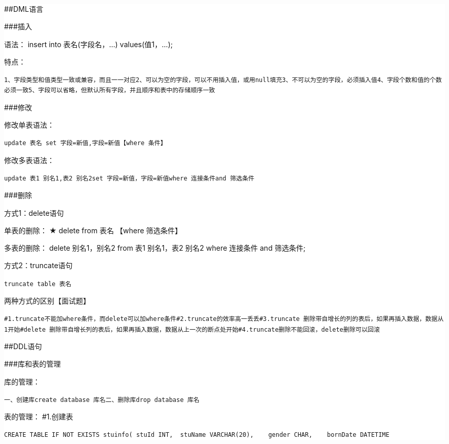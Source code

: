 
##DML语言

###插入

语法：
	insert into 表名(字段名，...)
	values(值1，...);

特点：

	1、字段类型和值类型一致或兼容，而且一一对应2、可以为空的字段，可以不用插入值，或用null填充3、不可以为空的字段，必须插入值4、字段个数和值的个数必须一致5、字段可以省略，但默认所有字段，并且顺序和表中的存储顺序一致

###修改

修改单表语法：

	update 表名 set 字段=新值,字段=新值【where 条件】

修改多表语法：

	update 表1 别名1,表2 别名2set 字段=新值，字段=新值where 连接条件and 筛选条件


###删除

方式1：delete语句 

单表的删除： ★
	delete from 表名 【where 筛选条件】

多表的删除：
	delete 别名1，别名2
	from 表1 别名1，表2 别名2
	where 连接条件
	and 筛选条件;


方式2：truncate语句

	truncate table 表名


两种方式的区别【面试题】
	

	#1.truncate不能加where条件，而delete可以加where条件#2.truncate的效率高一丢丢#3.truncate 删除带自增长的列的表后，如果再插入数据，数据从1开始#delete 删除带自增长列的表后，如果再插入数据，数据从上一次的断点处开始#4.truncate删除不能回滚，delete删除可以回滚


##DDL语句

###库和表的管理

库的管理：

	一、创建库create database 库名二、删除库drop database 库名

表的管理：
	#1.创建表
	

	CREATE TABLE IF NOT EXISTS stuinfo(	stuId INT,	stuName VARCHAR(20),	gender CHAR,	bornDate DATETIME
